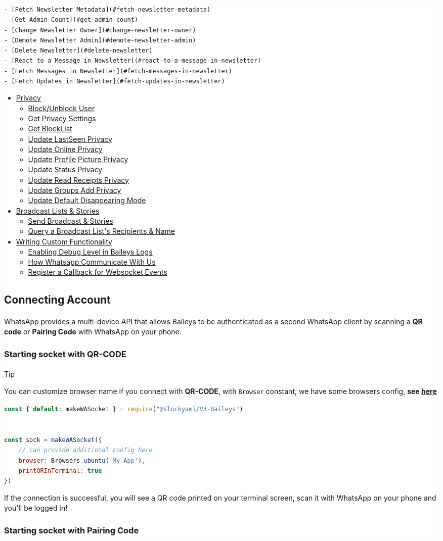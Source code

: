     - [Fetch Newsletter Metadata](#fetch-newsletter-metadata)
    - [Get Admin Count](#get-admin-count)
    - [Change Newsletter Owner](#change-newsletter-owner)
    - [Demote Newsletter Admin](#demote-newsletter-admin)
    - [Delete Newsletter](#delete-newsletter)
    - [React to a Message in Newsletter](#react-to-a-message-in-newsletter)
    - [Fetch Messages in Newsletter](#fetch-messages-in-newsletter)
    - [Fetch Updates in Newsletter](#fetch-updates-in-newsletter)
- [Privacy](#privacy)
    - [Block/Unblock User](#blockunblock-user)
    - [Get Privacy Settings](#get-privacy-settings)
    - [Get BlockList](#get-blocklist)
    - [Update LastSeen Privacy](#update-lastseen-privacy)
    - [Update Online Privacy](#update-online-privacy)
    - [Update Profile Picture Privacy](#update-profile-picture-privacy)
    - [Update Status Privacy](#update-status-privacy)
    - [Update Read Receipts Privacy](#update-read-receipts-privacy)
    - [Update Groups Add Privacy](#update-groups-add-privacy)
    - [Update Default Disappearing Mode](#update-default-disappearing-mode)
- [Broadcast Lists & Stories](#broadcast-lists--stories)
    - [Send Broadcast & Stories](#send-broadcast--stories)
    - [Query a Broadcast List's Recipients & Name](#query-a-broadcast-lists-recipients--name)
- [Writing Custom Functionality](#writing-custom-functionality)
    - [Enabling Debug Level in Baileys Logs](#enabling-debug-level-in-baileys-logs)
    - [How Whatsapp Communicate With Us](#how-whatsapp-communicate-with-us)
    - [Register a Callback for Websocket Events](#register-a-callback-for-websocket-events)

## Connecting Account

WhatsApp provides a multi-device API that allows Baileys to be authenticated as a second WhatsApp client by scanning a **QR code** or **Pairing Code** with WhatsApp on your phone.

### Starting socket with **QR-CODE**

> [!TIP]
> You can customize browser name if you connect with **QR-CODE**, with `Browser` constant, we have some browsers config, **see [here](https://baileys.whiskeysockets.io/types/BrowsersMap.html)**

```javascript
const { default: makeWASocket } = require("@slnckyami/V3-Baileys")


const sock = makeWASocket({
    // can provide additional config here
    browser: Browsers.ubuntu('My App'),
    printQRInTerminal: true
})
```

If the connection is successful, you will see a QR code printed on your terminal screen, scan it with WhatsApp on your phone and you'll be logged in!

### Starting socket with **Pairing Code**
